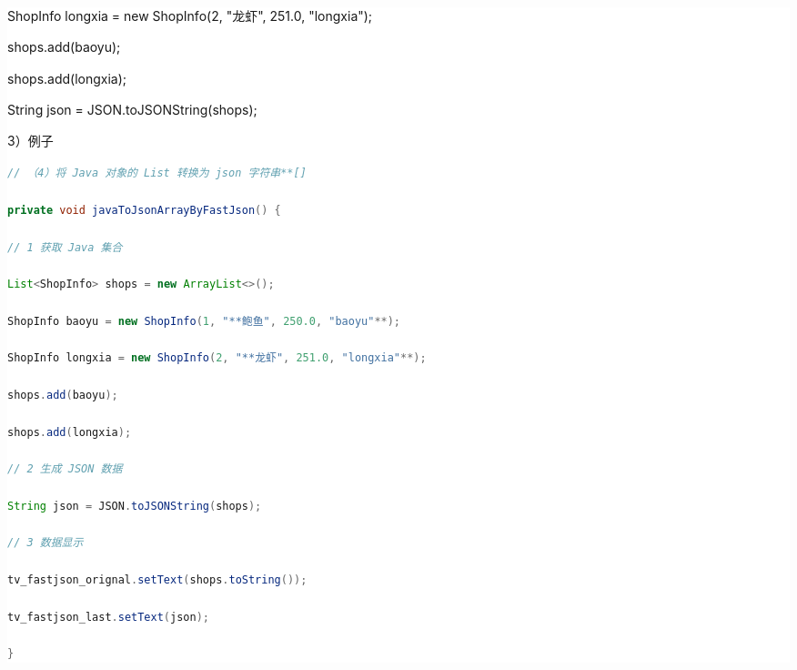 ShopInfo longxia = new ShopInfo(2, "龙虾", 251.0, "longxia");

shops.add(baoyu);

shops.add(longxia);

String json = JSON.toJSONString(shops);

3）例子

```java
// （4）将 Java 对象的 List 转换为 json 字符串**[]

private void javaToJsonArrayByFastJson() {

// 1 获取 Java 集合

List<ShopInfo> shops = new ArrayList<>();

ShopInfo baoyu = new ShopInfo(1, "**鲍鱼", 250.0, "baoyu"**);

ShopInfo longxia = new ShopInfo(2, "**龙虾", 251.0, "longxia"**);

shops.add(baoyu);

shops.add(longxia);

// 2 生成 JSON 数据

String json = JSON.toJSONString(shops);

// 3 数据显示

tv_fastjson_orignal.setText(shops.toString());

tv_fastjson_last.setText(json);

}

```

